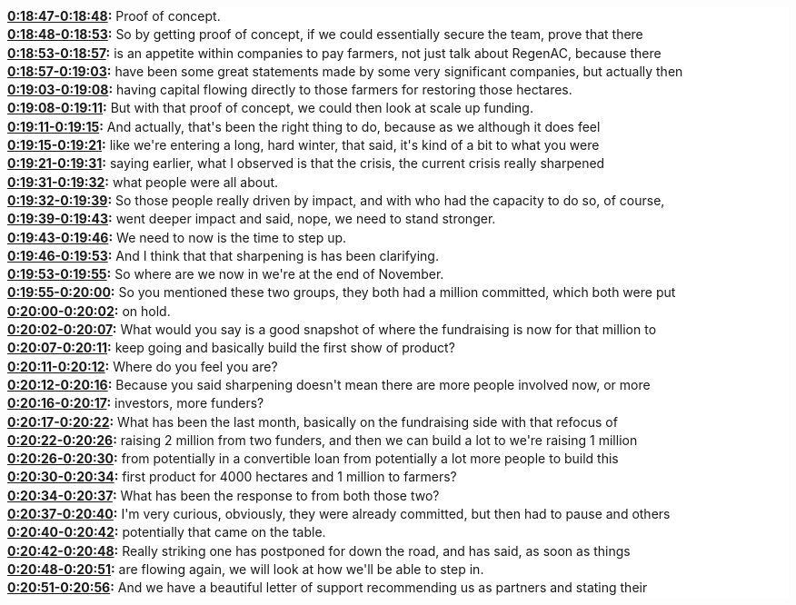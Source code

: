 **[0:18:47-0:18:48](https://investinginregenerativeagriculture.com/2021/01/05/gina-pattinson#t=0:18:47):**  Proof of concept.  
**[0:18:48-0:18:53](https://investinginregenerativeagriculture.com/2021/01/05/gina-pattinson#t=0:18:48):**  So by getting proof of concept, if we could essentially secure the team, prove that there  
**[0:18:53-0:18:57](https://investinginregenerativeagriculture.com/2021/01/05/gina-pattinson#t=0:18:53):**  is an appetite within companies to pay farmers, not just talk about RegenAC, because there  
**[0:18:57-0:19:03](https://investinginregenerativeagriculture.com/2021/01/05/gina-pattinson#t=0:18:57):**  have been some great statements made by some very significant companies, but actually then  
**[0:19:03-0:19:08](https://investinginregenerativeagriculture.com/2021/01/05/gina-pattinson#t=0:19:03):**  having capital flowing directly to those farmers for restoring those hectares.  
**[0:19:08-0:19:11](https://investinginregenerativeagriculture.com/2021/01/05/gina-pattinson#t=0:19:08):**  But with that proof of concept, we could then look at scale up funding.  
**[0:19:11-0:19:15](https://investinginregenerativeagriculture.com/2021/01/05/gina-pattinson#t=0:19:11):**  And actually, that's been the right thing to do, because as we although it does feel  
**[0:19:15-0:19:21](https://investinginregenerativeagriculture.com/2021/01/05/gina-pattinson#t=0:19:15):**  like we're entering a long, hard winter, that said, it's kind of a bit to what you were  
**[0:19:21-0:19:31](https://investinginregenerativeagriculture.com/2021/01/05/gina-pattinson#t=0:19:21):**  saying earlier, what I observed is that the crisis, the current crisis really sharpened  
**[0:19:31-0:19:32](https://investinginregenerativeagriculture.com/2021/01/05/gina-pattinson#t=0:19:31):**  what people were all about.  
**[0:19:32-0:19:39](https://investinginregenerativeagriculture.com/2021/01/05/gina-pattinson#t=0:19:32):**  So those people really driven by impact, and with who had the capacity to do so, of course,  
**[0:19:39-0:19:43](https://investinginregenerativeagriculture.com/2021/01/05/gina-pattinson#t=0:19:39):**  went deeper impact and said, nope, we need to stand stronger.  
**[0:19:43-0:19:46](https://investinginregenerativeagriculture.com/2021/01/05/gina-pattinson#t=0:19:43):**  We need to now is the time to step up.  
**[0:19:46-0:19:53](https://investinginregenerativeagriculture.com/2021/01/05/gina-pattinson#t=0:19:46):**  And I think that that sharpening is has been clarifying.  
**[0:19:53-0:19:55](https://investinginregenerativeagriculture.com/2021/01/05/gina-pattinson#t=0:19:53):**  So where are we now in we're at the end of November.  
**[0:19:55-0:20:00](https://investinginregenerativeagriculture.com/2021/01/05/gina-pattinson#t=0:19:55):**  So you mentioned these two groups, they both had a million committed, which both were put  
**[0:20:00-0:20:02](https://investinginregenerativeagriculture.com/2021/01/05/gina-pattinson#t=0:20:00):**  on hold.  
**[0:20:02-0:20:07](https://investinginregenerativeagriculture.com/2021/01/05/gina-pattinson#t=0:20:02):**  What would you say is a good snapshot of where the fundraising is now for that million to  
**[0:20:07-0:20:11](https://investinginregenerativeagriculture.com/2021/01/05/gina-pattinson#t=0:20:07):**  keep going and basically build the first show of product?  
**[0:20:11-0:20:12](https://investinginregenerativeagriculture.com/2021/01/05/gina-pattinson#t=0:20:11):**  Where do you feel you are?  
**[0:20:12-0:20:16](https://investinginregenerativeagriculture.com/2021/01/05/gina-pattinson#t=0:20:12):**  Because you said sharpening doesn't mean there are more people involved now, or more  
**[0:20:16-0:20:17](https://investinginregenerativeagriculture.com/2021/01/05/gina-pattinson#t=0:20:16):**  investors, more funders?  
**[0:20:17-0:20:22](https://investinginregenerativeagriculture.com/2021/01/05/gina-pattinson#t=0:20:17):**  What has been the last month, basically on the fundraising side with that refocus of  
**[0:20:22-0:20:26](https://investinginregenerativeagriculture.com/2021/01/05/gina-pattinson#t=0:20:22):**  raising 2 million from two funders, and then we can build a lot to we're raising 1 million  
**[0:20:26-0:20:30](https://investinginregenerativeagriculture.com/2021/01/05/gina-pattinson#t=0:20:26):**  from potentially in a convertible loan from potentially a lot more people to build this  
**[0:20:30-0:20:34](https://investinginregenerativeagriculture.com/2021/01/05/gina-pattinson#t=0:20:30):**  first product for 4000 hectares and 1 million to farmers?  
**[0:20:34-0:20:37](https://investinginregenerativeagriculture.com/2021/01/05/gina-pattinson#t=0:20:34):**  What has been the response to from both those two?  
**[0:20:37-0:20:40](https://investinginregenerativeagriculture.com/2021/01/05/gina-pattinson#t=0:20:37):**  I'm very curious, obviously, they were already committed, but then had to pause and others  
**[0:20:40-0:20:42](https://investinginregenerativeagriculture.com/2021/01/05/gina-pattinson#t=0:20:40):**  potentially that came on the table.  
**[0:20:42-0:20:48](https://investinginregenerativeagriculture.com/2021/01/05/gina-pattinson#t=0:20:42):**  Really striking one has postponed for down the road, and has said, as soon as things  
**[0:20:48-0:20:51](https://investinginregenerativeagriculture.com/2021/01/05/gina-pattinson#t=0:20:48):**  are flowing again, we will look at how we'll be able to step in.  
**[0:20:51-0:20:56](https://investinginregenerativeagriculture.com/2021/01/05/gina-pattinson#t=0:20:51):**  And we have a beautiful letter of support recommending us as partners and stating their  